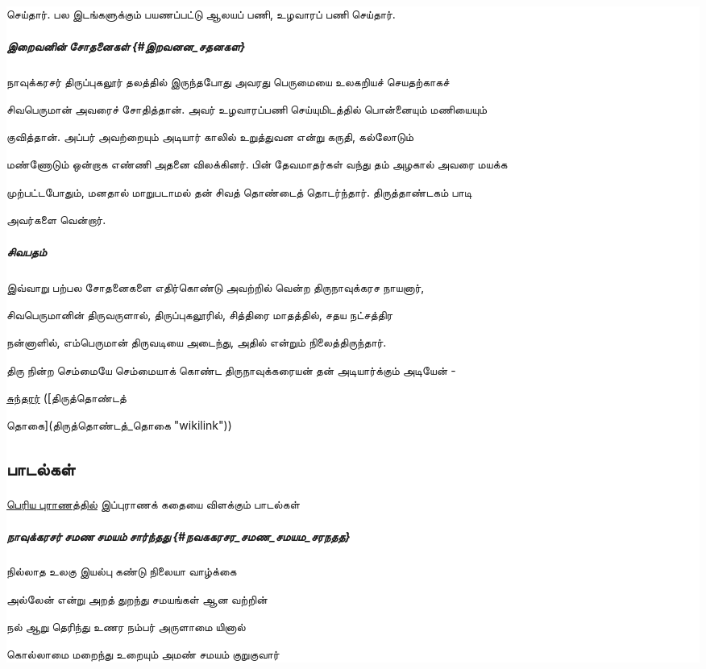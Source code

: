 செய்தார். பல இடங்களுக்கும் பயணப்பட்டு ஆலயப் பணி, உழவாரப் பணி செய்தார்.



##### இறைவனின் சோதனைகள் {#இறவனன_சதனகள}



நாவுக்கரசர் திருப்புகலூர் தலத்தில் இருந்தபோது அவரது பெருமையை உலகறியச் செயதற்காகச்

சிவபெருமான் அவரைச் சோதித்தான். அவர் உழவாரப்பணி செய்யுமிடத்தில் பொன்னையும் மணியையும்

குவித்தான். அப்பர் அவற்றையும் அடியார் காலில் உறுத்துவன என்று கருதி, கல்லோடும்

மண்ணோடும் ஒன்றாக எண்ணி அதனை விலக்கினர். பின் தேவமாதர்கள் வந்து தம் அழகால் அவரை மயக்க

முற்பட்டபோதும், மனதால் மாறுபடாமல் தன் சிவத் தொண்டைத் தொடர்ந்தார். திருத்தாண்டகம் பாடி

அவர்களை வென்றார்.



##### சிவபதம்



இவ்வாறு பற்பல சோதனைகளை எதிர்கொண்டு அவற்றில் வென்ற திருநாவுக்கரச நாயனார்,

சிவபெருமானின் திருவருளால், திருப்புகலூரில், சித்திரை மாதத்தில், சதய நட்சத்திர

நன்னாளில், எம்பெருமான் திருவடியை அடைந்து, அதில் என்றும் நிலைத்திருந்தார்.



திரு நின்ற செம்மையே செம்மையாக் கொண்ட திருநாவுக்கரையன் தன் அடியார்க்கும் அடியேன் -

[சுந்தரர்](சுந்தரமூர்த்தி_நாயனார் "wikilink") ([திருத்தொண்டத்

தொகை](திருத்தொண்டத்_தொகை "wikilink"))



## பாடல்கள்



[பெரிய புராணத்தில்](பெரிய_புராணம் "wikilink") இப்புராணக் கதையை விளக்கும் பாடல்கள்



##### நாவுக்கரசர் சமண சமயம் சார்ந்தது {#நவககரசர_சமண_சமயம_சரநதத}



நில்லாத உலகு இயல்பு கண்டு நிலையா வாழ்க்கை



அல்லேன் என்று அறத் துறந்து சமயங்கள் ஆன வற்றின்



நல் ஆறு தெரிந்து உணர நம்பர் அருளாமை யினால்



கொல்லாமை மறைந்து உறையும் அமண் சமயம் குறுகுவார்

